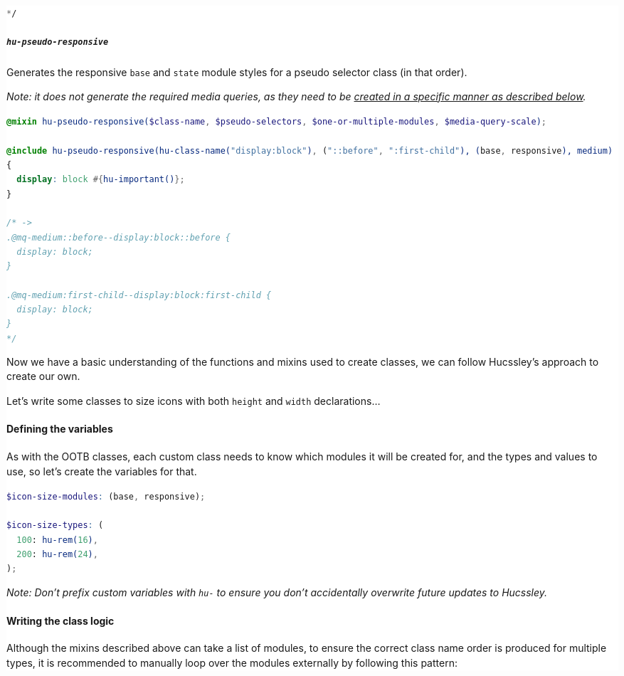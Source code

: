 ```scss
*/
```

##### `hu-pseudo-responsive`

Generates the responsive `base` and `state` module styles for a pseudo selector class (in that order).

*Note: it does not generate the required media queries, as they need to be [created in a specific manner as described below](#writing-the-class-logic).*

```scss
@mixin hu-pseudo-responsive($class-name, $pseudo-selectors, $one-or-multiple-modules, $media-query-scale);

@include hu-pseudo-responsive(hu-class-name("display:block"), ("::before", ":first-child"), (base, responsive), medium) {
  display: block #{hu-important()};
}

/* ->
.@mq-medium::before--display:block::before {
  display: block;
}

.@mq-medium:first-child--display:block:first-child {
  display: block;
}
*/
```

Now we have a basic understanding of the functions and mixins used to create classes, we can follow Hucssley’s approach to create our own.

Let’s write some classes to size icons with both `height` and `width` declarations…

#### Defining the variables

As with the OOTB classes, each custom class needs to know which modules it will be created for, and the types and values to use, so let’s create the variables for that.

```scss
$icon-size-modules: (base, responsive);

$icon-size-types: (
  100: hu-rem(16),
  200: hu-rem(24),
);
```

*Note: Don’t prefix custom variables with `hu-` to ensure you don’t accidentally overwrite future updates to Hucssley.*

#### Writing the class logic

Although the mixins described above can take a list of modules, to ensure the correct class name order is produced for multiple types, it is recommended to manually loop over the modules externally by following this pattern:
